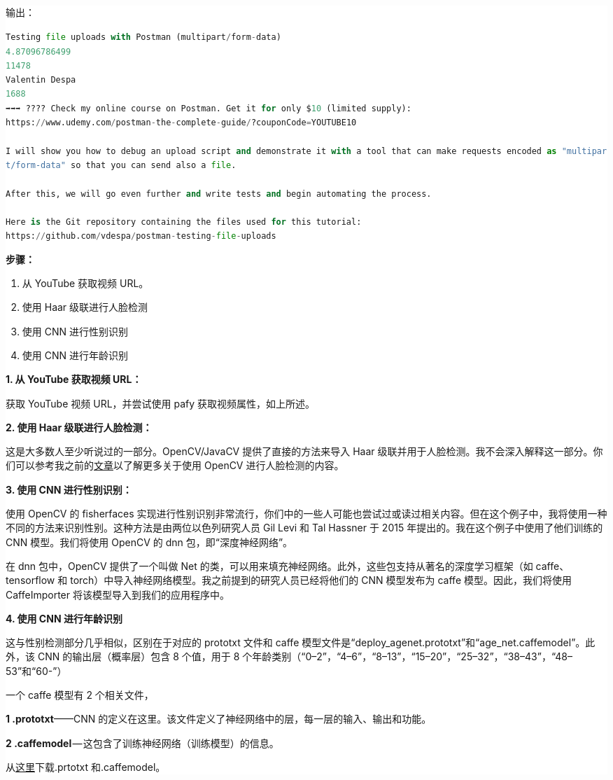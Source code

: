 输出：

```py
Testing file uploads with Postman (multipart/form-data)
4.87096786499
11478
Valentin Despa
1688
➡️➡️➡️ ???? Check my online course on Postman. Get it for only $10 (limited supply):
https://www.udemy.com/postman-the-complete-guide/?couponCode=YOUTUBE10

I will show you how to debug an upload script and demonstrate it with a tool that can make requests encoded as "multipart/form-data" so that you can send also a file.

After this, we will go even further and write tests and begin automating the process.

Here is the Git repository containing the files used for this tutorial:
https://github.com/vdespa/postman-testing-file-uploads
```

**步骤：**

1.  从 YouTube 获取视频 URL。

1.  使用 Haar 级联进行人脸检测

1.  使用 CNN 进行性别识别

1.  使用 CNN 进行年龄识别

**1. 从 YouTube 获取视频 URL：**

获取 YouTube 视频 URL，并尝试使用 pafy 获取视频属性，如上所述。

**2. 使用 Haar 级联进行人脸检测：**

这是大多数人至少听说过的一部分。OpenCV/JavaCV 提供了直接的方法来导入 Haar 级联并用于人脸检测。我不会深入解释这一部分。你们可以参考我之前的[文章](https://medium.com/analytics-vidhya/how-to-build-a-face-detection-model-in-python-8dc9cecadfe9)以了解更多关于使用 OpenCV 进行人脸检测的内容。

**3. 使用 CNN 进行性别识别：**

使用 OpenCV 的 fisherfaces 实现进行性别识别非常流行，你们中的一些人可能也尝试过或读过相关内容。但在这个例子中，我将使用一种不同的方法来识别性别。这种方法是由两位以色列研究人员 Gil Levi 和 Tal Hassner 于 2015 年提出的。我在这个例子中使用了他们训练的 CNN 模型。我们将使用 OpenCV 的 dnn 包，即“深度神经网络”。

在 dnn 包中，OpenCV 提供了一个叫做 Net 的类，可以用来填充神经网络。此外，这些包支持从著名的深度学习框架（如 caffe、tensorflow 和 torch）中导入神经网络模型。我之前提到的研究人员已经将他们的 CNN 模型发布为 caffe 模型。因此，我们将使用 CaffeImporter 将该模型导入到我们的应用程序中。

**4. 使用 CNN 进行年龄识别**

这与性别检测部分几乎相似，区别在于对应的 prototxt 文件和 caffe 模型文件是“deploy_agenet.prototxt”和“age_net.caffemodel”。此外，该 CNN 的输出层（概率层）包含 8 个值，用于 8 个年龄类别（“0–2”，“4–6”，“8–13”，“15–20”，“25–32”，“38–43”，“48–53”和“60-”）

一个 caffe 模型有 2 个相关文件，

**1 .prototxt**——CNN 的定义在这里。该文件定义了神经网络中的层，每一层的输入、输出和功能。

**2 .caffemodel** — 这包含了训练神经网络（训练模型）的信息。

从[这里](https://talhassner.github.io/home/publication/2015_CVPR)下载.prtotxt 和.caffemodel。
